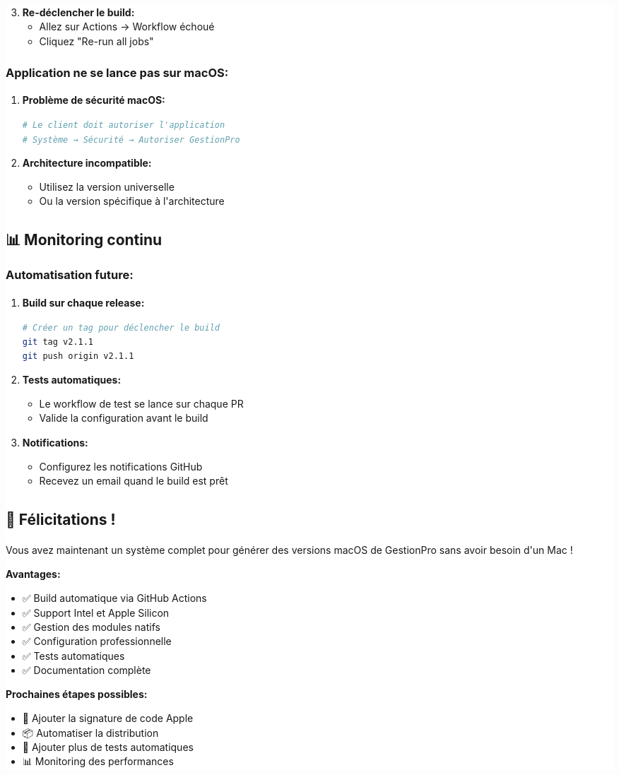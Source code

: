3. **Re-déclencher le build:**
   - Allez sur Actions → Workflow échoué
   - Cliquez "Re-run all jobs"

### **Application ne se lance pas sur macOS:**

1. **Problème de sécurité macOS:**
   ```bash
   # Le client doit autoriser l'application
   # Système → Sécurité → Autoriser GestionPro
   ```

2. **Architecture incompatible:**
   - Utilisez la version universelle
   - Ou la version spécifique à l'architecture

## 📊 **Monitoring continu**

### **Automatisation future:**

1. **Build sur chaque release:**
   ```bash
   # Créer un tag pour déclencher le build
   git tag v2.1.1
   git push origin v2.1.1
   ```

2. **Tests automatiques:**
   - Le workflow de test se lance sur chaque PR
   - Valide la configuration avant le build

3. **Notifications:**
   - Configurez les notifications GitHub
   - Recevez un email quand le build est prêt

## 🎉 **Félicitations !**

Vous avez maintenant un système complet pour générer des versions macOS de GestionPro sans avoir besoin d'un Mac !

**Avantages:**
- ✅ Build automatique via GitHub Actions
- ✅ Support Intel et Apple Silicon
- ✅ Gestion des modules natifs
- ✅ Configuration professionnelle
- ✅ Tests automatiques
- ✅ Documentation complète

**Prochaines étapes possibles:**
- 🔐 Ajouter la signature de code Apple
- 📦 Automatiser la distribution
- 🧪 Ajouter plus de tests automatiques
- 📊 Monitoring des performances
